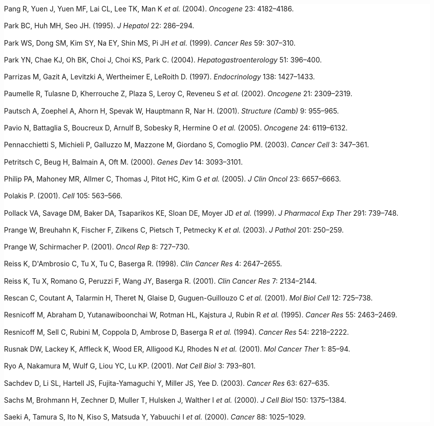 Pang R, Yuen J, Yuen MF, Lai CL, Lee TK, Man K *et al.* (2004). *Oncogene* 23: 4182–4186.

Park BC, Huh MH, Seo JH. (1995). *J Hepatol* 22: 286–294.

Park WS, Dong SM, Kim SY, Na EY, Shin MS, Pi JH *et al.* (1999). *Cancer Res* 59: 307–310.

Park YN, Chae KJ, Oh BK, Choi J, Choi KS, Park C. (2004). *Hepatogastroenterology* 51: 396–400.

Parrizas M, Gazit A, Levitzki A, Wertheimer E, LeRoith D. (1997). *Endocrinology* 138: 1427–1433.

Paumelle R, Tulasne D, Kherrouche Z, Plaza S, Leroy C, Reveneu S *et al.* (2002). *Oncogene* 21: 2309–2319.

Pautsch A, Zoephel A, Ahorn H, Spevak W, Hauptmann R, Nar H. (2001). *Structure (Camb)* 9: 955–965.

Pavio N, Battaglia S, Boucreux D, Arnulf B, Sobesky R, Hermine O *et al.* (2005). *Oncogene* 24: 6119–6132.

Pennacchietti S, Michieli P, Galluzzo M, Mazzone M, Giordano S, Comoglio PM. (2003). *Cancer Cell* 3: 347–361.


Petritsch C, Beug H, Balmain A, Oft M. (2000). *Genes Dev* 14: 3093–3101.

Philip PA, Mahoney MR, Allmer C, Thomas J, Pitot HC, Kim G *et al.* (2005). *J Clin Oncol* 23: 6657–6663.

Polakis P. (2001). *Cell* 105: 563–566.

Pollack VA, Savage DM, Baker DA, Tsaparikos KE, Sloan DE, Moyer JD *et al.* (1999). *J Pharmacol Exp Ther* 291: 739–748.

Prange W, Breuhahn K, Fischer F, Zilkens C, Pietsch T, Petmecky K *et al.* (2003). *J Pathol* 201: 250–259.

Prange W, Schirmacher P. (2001). *Oncol Rep* 8: 727–730.

Reiss K, D'Ambrosio C, Tu X, Tu C, Baserga R. (1998). *Clin Cancer Res* 4: 2647–2655.

Reiss K, Tu X, Romano G, Peruzzi F, Wang JY, Baserga R. (2001). *Clin Cancer Res* 7: 2134–2144.

Rescan C, Coutant A, Talarmin H, Theret N, Glaise D, Guguen-Guillouzo C *et al.* (2001). *Mol Biol Cell* 12: 725–738.

Resnicoff M, Abraham D, Yutanawiboonchai W, Rotman HL, Kajstura J, Rubin R *et al.* (1995). *Cancer Res* 55: 2463–2469.

Resnicoff M, Sell C, Rubini M, Coppola D, Ambrose D, Baserga R *et al.* (1994). *Cancer Res* 54: 2218–2222.

Rusnak DW, Lackey K, Affleck K, Wood ER, Alligood KJ, Rhodes N *et al.* (2001). *Mol Cancer Ther* 1: 85–94.

Ryo A, Nakamura M, Wulf G, Liou YC, Lu KP. (2001). *Nat Cell Biol* 3: 793–801.

Sachdev D, Li SL, Hartell JS, Fujita-Yamaguchi Y, Miller JS, Yee D. (2003). *Cancer Res* 63: 627–635.

Sachs M, Brohmann H, Zechner D, Muller T, Hulsken J, Walther I *et al.* (2000). *J Cell Biol* 150: 1375–1384.

Saeki A, Tamura S, Ito N, Kiso S, Matsuda Y, Yabuuchi I *et al.* (2000). *Cancer* 88: 1025–1029.
